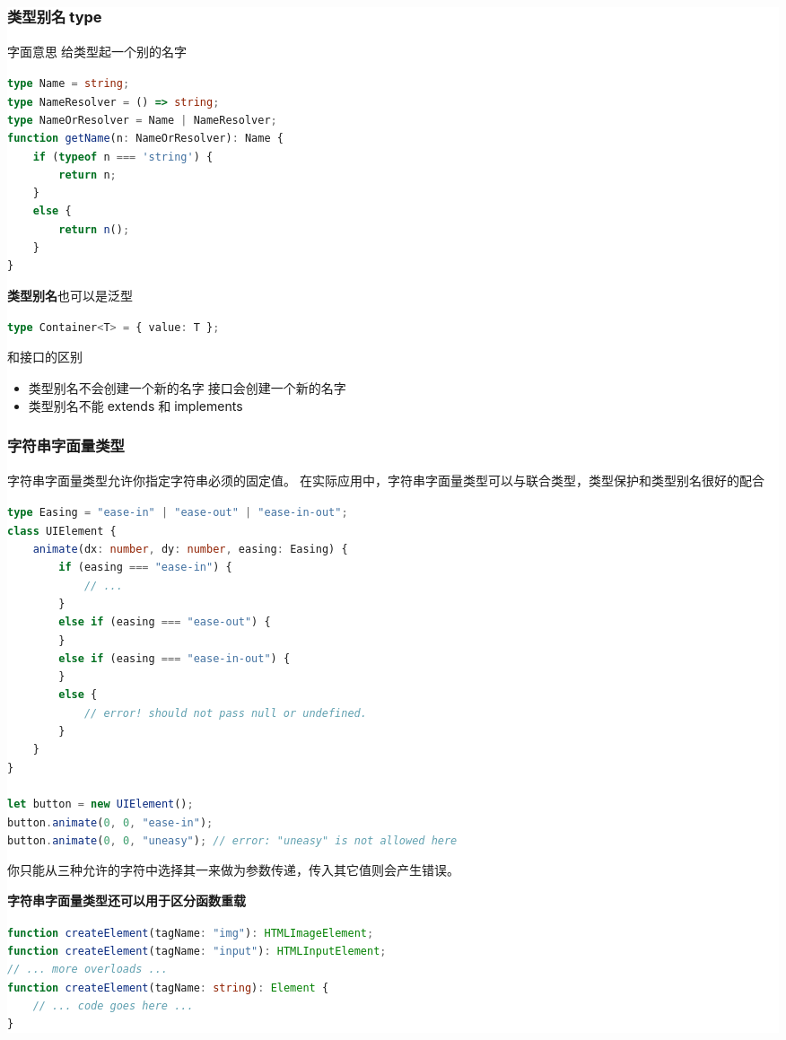 ### 类型别名 type
字面意思 给类型起一个别的名字
```ts
type Name = string;
type NameResolver = () => string;
type NameOrResolver = Name | NameResolver;
function getName(n: NameOrResolver): Name {
    if (typeof n === 'string') {
        return n;
    }
    else {
        return n();
    }
}
```

**类型别名**也可以是泛型     

```ts
type Container<T> = { value: T };
```

和接口的区别
* 类型别名不会创建一个新的名字 接口会创建一个新的名字
* 类型别名不能 extends 和 implements

### 字符串字面量类型
字符串字面量类型允许你指定字符串必须的固定值。 在实际应用中，字符串字面量类型可以与联合类型，类型保护和类型别名很好的配合
```ts
type Easing = "ease-in" | "ease-out" | "ease-in-out";
class UIElement {
    animate(dx: number, dy: number, easing: Easing) {
        if (easing === "ease-in") {
            // ...
        }
        else if (easing === "ease-out") {
        }
        else if (easing === "ease-in-out") {
        }
        else {
            // error! should not pass null or undefined.
        }
    }
}

let button = new UIElement();
button.animate(0, 0, "ease-in");
button.animate(0, 0, "uneasy"); // error: "uneasy" is not allowed here
```

你只能从三种允许的字符中选择其一来做为参数传递，传入其它值则会产生错误。

**字符串字面量类型还可以用于区分函数重载**
```ts
function createElement(tagName: "img"): HTMLImageElement;
function createElement(tagName: "input"): HTMLInputElement;
// ... more overloads ...
function createElement(tagName: string): Element {
    // ... code goes here ...
}
```
